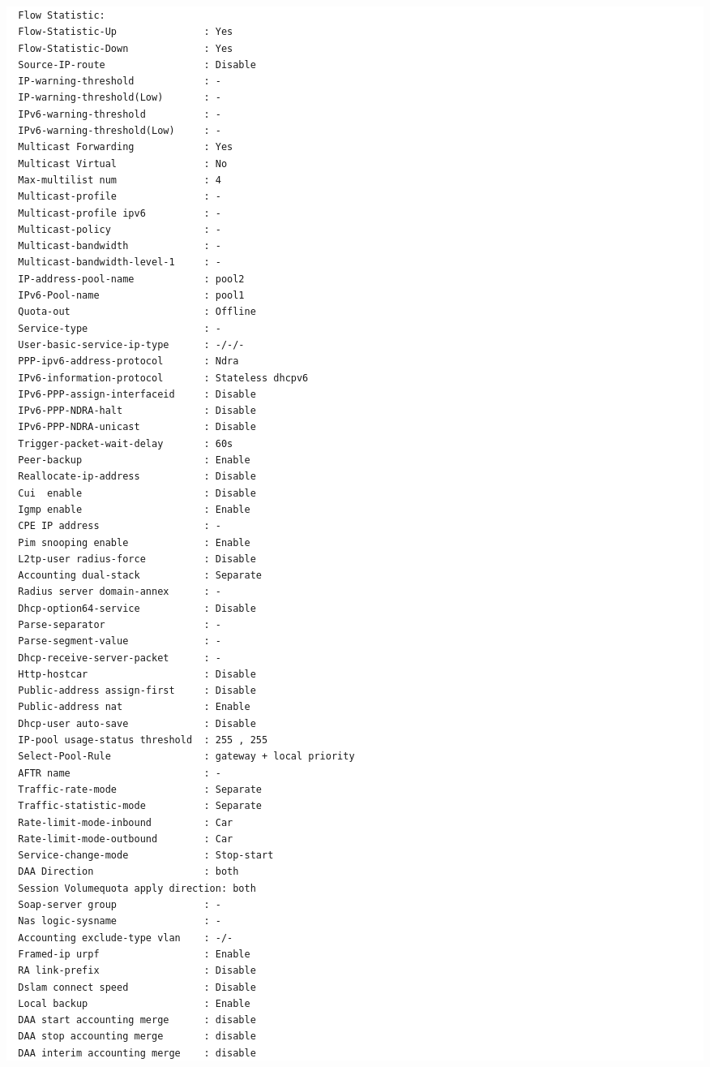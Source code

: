       Flow Statistic:                                                               
      Flow-Statistic-Up               : Yes                                         
      Flow-Statistic-Down             : Yes                                         
      Source-IP-route                 : Disable                                     
      IP-warning-threshold            : -                                           
      IP-warning-threshold(Low)       : -                                           
      IPv6-warning-threshold          : -                                           
      IPv6-warning-threshold(Low)     : -                                           
      Multicast Forwarding            : Yes                                         
      Multicast Virtual               : No                                          
      Max-multilist num               : 4                                           
      Multicast-profile               : -                                           
      Multicast-profile ipv6          : -                                           
      Multicast-policy                : -                                           
      Multicast-bandwidth             : -                                           
      Multicast-bandwidth-level-1     : -                                           
      IP-address-pool-name            : pool2                                       
      IPv6-Pool-name                  : pool1                                       
      Quota-out                       : Offline                                     
      Service-type                    : -                                           
      User-basic-service-ip-type      : -/-/-                                       
      PPP-ipv6-address-protocol       : Ndra                                        
      IPv6-information-protocol       : Stateless dhcpv6                            
      IPv6-PPP-assign-interfaceid     : Disable                                     
      IPv6-PPP-NDRA-halt              : Disable                                     
      IPv6-PPP-NDRA-unicast           : Disable                                     
      Trigger-packet-wait-delay       : 60s                                         
      Peer-backup                     : Enable                                      
      Reallocate-ip-address           : Disable                                     
      Cui  enable                     : Disable                                     
      Igmp enable                     : Enable                                      
      CPE IP address                  : -                                           
      Pim snooping enable             : Enable                                      
      L2tp-user radius-force          : Disable                                     
      Accounting dual-stack           : Separate                                    
      Radius server domain-annex      : -                                           
      Dhcp-option64-service           : Disable                                     
      Parse-separator                 : -                                           
      Parse-segment-value             : -                                           
      Dhcp-receive-server-packet      : -                                           
      Http-hostcar                    : Disable                                     
      Public-address assign-first     : Disable                                     
      Public-address nat              : Enable                                      
      Dhcp-user auto-save             : Disable                                     
      IP-pool usage-status threshold  : 255 , 255                                   
      Select-Pool-Rule                : gateway + local priority                    
      AFTR name                       : -                                           
      Traffic-rate-mode               : Separate                                    
      Traffic-statistic-mode          : Separate                                    
      Rate-limit-mode-inbound         : Car                                         
      Rate-limit-mode-outbound        : Car                                         
      Service-change-mode             : Stop-start                                  
      DAA Direction                   : both                                        
      Session Volumequota apply direction: both                                     
      Soap-server group               : -                                           
      Nas logic-sysname               : -                                           
      Accounting exclude-type vlan    : -/-                                         
      Framed-ip urpf                  : Enable                                      
      RA link-prefix                  : Disable                                     
      Dslam connect speed             : Disable                                     
      Local backup                    : Enable                                      
      DAA start accounting merge      : disable                                     
      DAA stop accounting merge       : disable                                     
      DAA interim accounting merge    : disable                                     